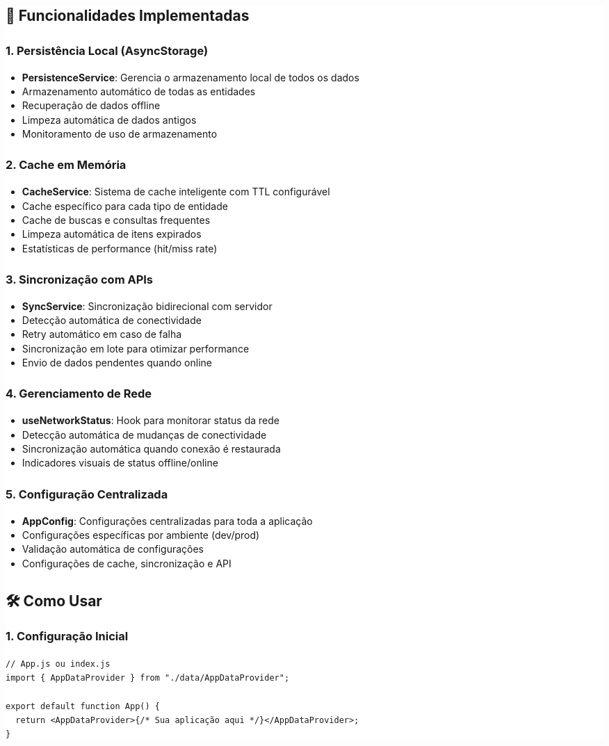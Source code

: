 ## 🚀 Funcionalidades Implementadas

### 1. Persistência Local (AsyncStorage)

- **PersistenceService**: Gerencia o armazenamento local de todos os dados
- Armazenamento automático de todas as entidades
- Recuperação de dados offline
- Limpeza automática de dados antigos
- Monitoramento de uso de armazenamento

### 2. Cache em Memória

- **CacheService**: Sistema de cache inteligente com TTL configurável
- Cache específico para cada tipo de entidade
- Cache de buscas e consultas frequentes
- Limpeza automática de itens expirados
- Estatísticas de performance (hit/miss rate)

### 3. Sincronização com APIs

- **SyncService**: Sincronização bidirecional com servidor
- Detecção automática de conectividade
- Retry automático em caso de falha
- Sincronização em lote para otimizar performance
- Envio de dados pendentes quando online

### 4. Gerenciamento de Rede

- **useNetworkStatus**: Hook para monitorar status da rede
- Detecção automática de mudanças de conectividade
- Sincronização automática quando conexão é restaurada
- Indicadores visuais de status offline/online

### 5. Configuração Centralizada

- **AppConfig**: Configurações centralizadas para toda a aplicação
- Configurações específicas por ambiente (dev/prod)
- Validação automática de configurações
- Configurações de cache, sincronização e API

## 🛠️ Como Usar

### 1. Configuração Inicial

```tsx
// App.js ou index.js
import { AppDataProvider } from "./data/AppDataProvider";

export default function App() {
  return <AppDataProvider>{/* Sua aplicação aqui */}</AppDataProvider>;
}
```
